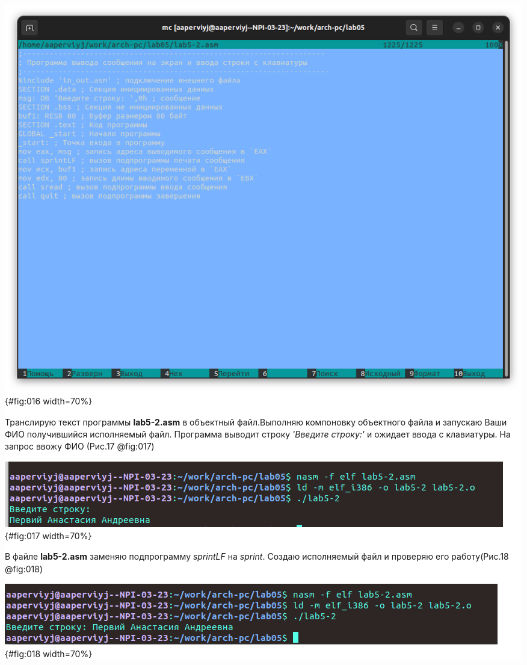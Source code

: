 ![Проверка текста программы](image/016.png){#fig:016 width=70%}

Транслирую текст программы **lab5-2.asm** в объектный файл.Выполняю компоновку объектного файла и запускаю 
Ваши ФИО получившийся исполняемый файл. Программа выводит строку *'Введите строку:'* и ожидает ввода с клавиатуры. На запрос ввожу ФИО (Рис.17 @fig:017)

![Транслирую текст, выполняю компоновку и запускаю иполняемый файл lab5-2.asm](image/017.png){#fig:017 width=70%}

В файле **lab5-2.asm** заменяю подпрограмму *sprintLF* на *sprint*. Создаю исполняемый файл и проверяю его работу(Рис.18 @fig:018) 

![Запускаю исправленный иполняемый файл lab5-2.asm](image/018.png){#fig:018 width=70%}
